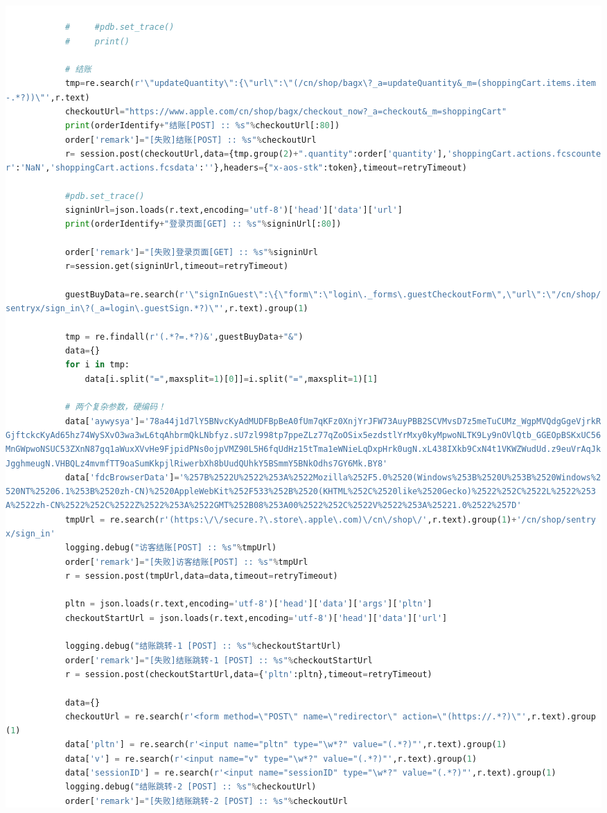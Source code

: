 ```python
                
            #     #pdb.set_trace()
            #     print()
            
            # 结账
            tmp=re.search(r'\"updateQuantity\":{\"url\":\"(/cn/shop/bagx\?_a=updateQuantity&_m=(shoppingCart.items.item-.*?))\"',r.text)
            checkoutUrl="https://www.apple.com/cn/shop/bagx/checkout_now?_a=checkout&_m=shoppingCart"
            print(orderIdentify+"结账[POST] :: %s"%checkoutUrl[:80])
            order['remark']="[失败]结账[POST] :: %s"%checkoutUrl
            r= session.post(checkoutUrl,data={tmp.group(2)+".quantity":order['quantity'],'shoppingCart.actions.fcscounter':'NaN','shoppingCart.actions.fcsdata':''},headers={"x-aos-stk":token},timeout=retryTimeout)
            
            #pdb.set_trace()
            signinUrl=json.loads(r.text,encoding='utf-8')['head']['data']['url']
            print(orderIdentify+"登录页面[GET] :: %s"%signinUrl[:80])

            order['remark']="[失败]登录页面[GET] :: %s"%signinUrl
            r=session.get(signinUrl,timeout=retryTimeout)
            
            guestBuyData=re.search(r'\"signInGuest\":\{\"form\":\"login\._forms\.guestCheckoutForm\",\"url\":\"/cn/shop/sentryx/sign_in\?(_a=login\.guestSign.*?)\"',r.text).group(1)
            
            tmp = re.findall(r'(.*?=.*?)&',guestBuyData+"&")
            data={}
            for i in tmp:
                data[i.split("=",maxsplit=1)[0]]=i.split("=",maxsplit=1)[1]
            
            # 两个复杂参数，硬编码！  
            data['aywysya']='78a44j1d7lY5BNvcKyAdMUDFBpBeA0fUm7qKFz0XnjYrJFW73AuyPBB2SCVMvsD7z5meTuCUMz_WgpMVQdgGgeVjrkRGjftckcKyAd65hz74WySXvO3wa3wL6tqAhbrmQkLNbfyz.sU7zl998tp7ppeZLz77qZoOSix5ezdstlYrMxy0kyMpwoNLTK9Ly9nOVlQtb_GGEOpBSKxUC56MnGWpwoNSUC53ZXnN87gq1aWuxXVvHe9FjpidPNs0ojpVMZ90L5H6fqUdHz15tTma1eWNieLqDxpHrk0ugN.xL438IXkb9CxN4t1VKWZWudUd.z9euVrAqJkJgghmeugN.VHBQLz4mvmfTT9oaSumKkpjlRiwerbXh8bUudQUhkY5BSmmY5BNkOdhs7GY6Mk.BY8'
            data['fdcBrowserData']='%257B%2522U%2522%253A%2522Mozilla%252F5.0%2520(Windows%253B%2520U%253B%2520Windows%2520NT%25206.1%253B%2520zh-CN)%2520AppleWebKit%252F533%252B%2520(KHTML%252C%2520like%2520Gecko)%2522%252C%2522L%2522%253A%2522zh-CN%2522%252C%2522Z%2522%253A%2522GMT%252B08%253A00%2522%252C%2522V%2522%253A%25221.0%2522%257D'
            tmpUrl = re.search(r'(https:\/\/secure.?\.store\.apple\.com)\/cn\/shop\/',r.text).group(1)+'/cn/shop/sentryx/sign_in'
            logging.debug("访客结账[POST] :: %s"%tmpUrl)
            order['remark']="[失败]访客结账[POST] :: %s"%tmpUrl
            r = session.post(tmpUrl,data=data,timeout=retryTimeout)
            
            pltn = json.loads(r.text,encoding='utf-8')['head']['data']['args']['pltn']
            checkoutStartUrl = json.loads(r.text,encoding='utf-8')['head']['data']['url']

            logging.debug("结账跳转-1 [POST] :: %s"%checkoutStartUrl)
            order['remark']="[失败]结账跳转-1 [POST] :: %s"%checkoutStartUrl
            r = session.post(checkoutStartUrl,data={'pltn':pltn},timeout=retryTimeout)
            
            data={}
            checkoutUrl = re.search(r'<form method=\"POST\" name=\"redirector\" action=\"(https://.*?)\"',r.text).group(1)
            data['pltn'] = re.search(r'<input name="pltn" type="\w*?" value="(.*?)"',r.text).group(1)
            data['v'] = re.search(r'<input name="v" type="\w*?" value="(.*?)"',r.text).group(1)
            data['sessionID'] = re.search(r'<input name="sessionID" type="\w*?" value="(.*?)"',r.text).group(1)
            logging.debug("结账跳转-2 [POST] :: %s"%checkoutUrl)
            order['remark']="[失败]结账跳转-2 [POST] :: %s"%checkoutUrl
```